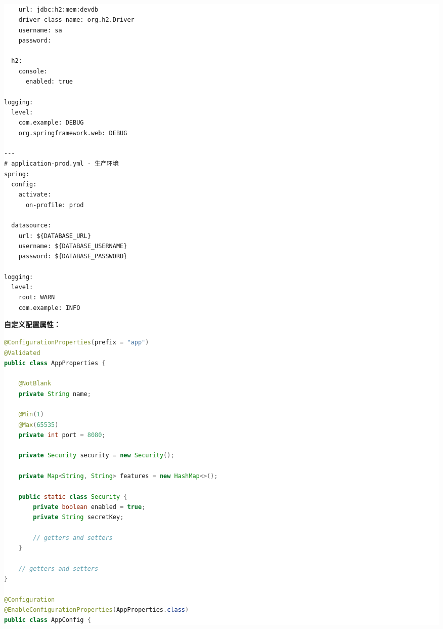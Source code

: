 ````
    url: jdbc:h2:mem:devdb
    driver-class-name: org.h2.Driver
    username: sa
    password:

  h2:
    console:
      enabled: true

logging:
  level:
    com.example: DEBUG
    org.springframework.web: DEBUG

---
# application-prod.yml - 生产环境
spring:
  config:
    activate:
      on-profile: prod

  datasource:
    url: ${DATABASE_URL}
    username: ${DATABASE_USERNAME}
    password: ${DATABASE_PASSWORD}

logging:
  level:
    root: WARN
    com.example: INFO
````

**自定义配置属性：**

```java
@ConfigurationProperties(prefix = "app")
@Validated
public class AppProperties {

    @NotBlank
    private String name;

    @Min(1)
    @Max(65535)
    private int port = 8080;

    private Security security = new Security();

    private Map<String, String> features = new HashMap<>();

    public static class Security {
        private boolean enabled = true;
        private String secretKey;

        // getters and setters
    }

    // getters and setters
}

@Configuration
@EnableConfigurationProperties(AppProperties.class)
public class AppConfig {

```